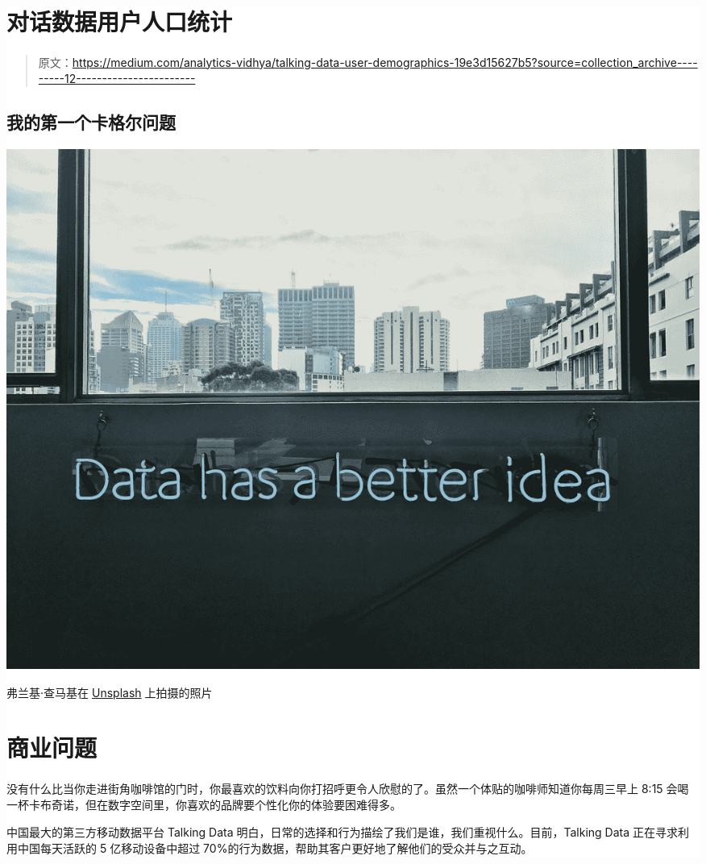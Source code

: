 # 对话数据用户人口统计

> 原文：<https://medium.com/analytics-vidhya/talking-data-user-demographics-19e3d15627b5?source=collection_archive---------12----------------------->

## 我的第一个卡格尔问题

![](img/941b68e5e06a5da06c6127568c562ede.png)

弗兰基·查马基在 [Unsplash](https://unsplash.com?utm_source=medium&utm_medium=referral) 上拍摄的照片

# 商业问题

没有什么比当你走进街角咖啡馆的门时，你最喜欢的饮料向你打招呼更令人欣慰的了。虽然一个体贴的咖啡师知道你每周三早上 8:15 会喝一杯卡布奇诺，但在数字空间里，你喜欢的品牌要个性化你的体验要困难得多。

中国最大的第三方移动数据平台 Talking Data 明白，日常的选择和行为描绘了我们是谁，我们重视什么。目前，Talking Data 正在寻求利用中国每天活跃的 5 亿移动设备中超过 70%的行为数据，帮助其客户更好地了解他们的受众并与之互动。
